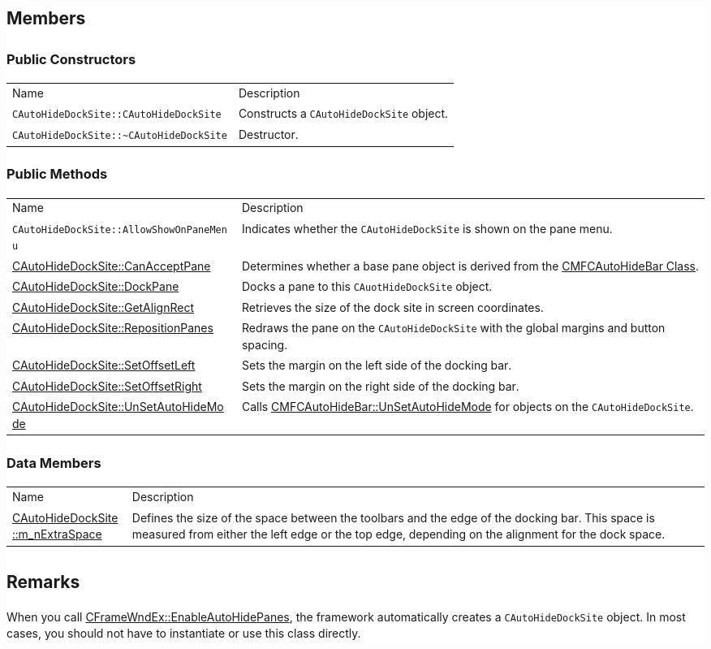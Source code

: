 ## Members  
  
### Public Constructors  
  
|||  
|-|-|  
|Name|Description|  
|`CAutoHideDockSite::CAutoHideDockSite`|Constructs a `CAutoHideDockSite` object.|  
|`CAutoHideDockSite::~CAutoHideDockSite`|Destructor.|  
  
### Public Methods  
  
|||  
|-|-|  
|Name|Description|  
|`CAutoHideDockSite::AllowShowOnPaneMenu`|Indicates whether the `CAutoHideDockSite` is shown on the pane menu.|  
|[CAutoHideDockSite::CanAcceptPane](#cautohidedocksite__canacceptpane)|Determines whether a base pane object is derived from the [CMFCAutoHideBar Class](../../mfc/reference/cmfcautohidebar-class.md).|  
|[CAutoHideDockSite::DockPane](#cautohidedocksite__dockpane)|Docks a pane to this `CAuotHideDockSite` object.|  
|[CAutoHideDockSite::GetAlignRect](#cautohidedocksite__getalignrect)|Retrieves the size of the dock site in screen coordinates.|  
|[CAutoHideDockSite::RepositionPanes](#cautohidedocksite__repositionpanes)|Redraws the pane on the `CAutoHideDockSite` with the global margins and button spacing.|  
|[CAutoHideDockSite::SetOffsetLeft](#cautohidedocksite__setoffsetleft)|Sets the margin on the left side of the docking bar.|  
|[CAutoHideDockSite::SetOffsetRight](#cautohidedocksite__setoffsetright)|Sets the margin on the right side of the docking bar.|  
|[CAutoHideDockSite::UnSetAutoHideMode](#cautohidedocksite__unsetautohidemode)|Calls [CMFCAutoHideBar::UnSetAutoHideMode](../../mfc/reference/cmfcautohidebar-class.md#cmfcautohidebar__unsetautohidemode) for objects on the `CAutoHideDockSite`.|  
  
### Data Members  
  
|||  
|-|-|  
|Name|Description|  
|[CAutoHideDockSite::m_nExtraSpace](#cautohidedocksite__m_nextraspace)|Defines the size of the space between the toolbars and the edge of the docking bar. This space is measured from either the left edge or the top edge, depending on the alignment for the dock space.|  
  
## Remarks  
 When you call [CFrameWndEx::EnableAutoHidePanes](../../mfc/reference/cframewndex-class.md#cframewndex__enableautohidepanes), the framework automatically creates a `CAutoHideDockSite` object. In most cases, you should not have to instantiate or use this class directly.  
  